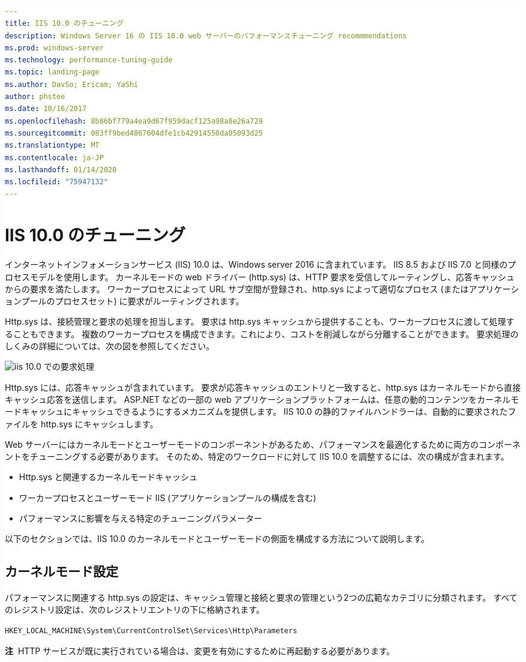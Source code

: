 ```yaml
---
title: IIS 10.0 のチューニング
description: Windows Server 16 の IIS 10.0 web サーバーのパフォーマンスチューニング recommmendations
ms.prod: windows-server
ms.technology: performance-tuning-guide
ms.topic: landing-page
ms.author: DavSo; Ericam; YaShi
author: phstee
ms.date: 10/16/2017
ms.openlocfilehash: 8b86bf779a4ea9d67f959dacf125a98a8e26a729
ms.sourcegitcommit: 083ff9bed4867604dfe1cb42914550da05093d25
ms.translationtype: MT
ms.contentlocale: ja-JP
ms.lasthandoff: 01/14/2020
ms.locfileid: "75947132"
---
```

# <a name="tuning-iis-100"></a>IIS 10.0 のチューニング

インターネットインフォメーションサービス (IIS) 10.0 は、Windows server 2016 に含まれています。 IIS 8.5 および IIS 7.0 と同様のプロセスモデルを使用します。 カーネルモードの web ドライバー (http.sys) は、HTTP 要求を受信してルーティングし、応答キャッシュからの要求を満たします。 ワーカープロセスによって URL サブ空間が登録され、http.sys によって適切なプロセス (またはアプリケーションプールのプロセスセット) に要求がルーティングされます。

Http.sys は、接続管理と要求の処理を担当します。 要求は http.sys キャッシュから提供することも、ワーカープロセスに渡して処理することもできます。 複数のワーカープロセスを構成できます。これにより、コストを削減しながら分離することができます。 要求処理のしくみの詳細については、次の図を参照してください。

![iis 10.0 での要求処理](../../media/perftune-guide-iis-request-handling.png)

Http.sys には、応答キャッシュが含まれています。 要求が応答キャッシュのエントリと一致すると、http.sys はカーネルモードから直接キャッシュ応答を送信します。 ASP.NET などの一部の web アプリケーションプラットフォームは、任意の動的コンテンツをカーネルモードキャッシュにキャッシュできるようにするメカニズムを提供します。 IIS 10.0 の静的ファイルハンドラーは、自動的に要求されたファイルを http.sys にキャッシュします。

Web サーバーにはカーネルモードとユーザーモードのコンポーネントがあるため、パフォーマンスを最適化するために両方のコンポーネントをチューニングする必要があります。 そのため、特定のワークロードに対して IIS 10.0 を調整するには、次の構成が含まれます。

-   Http.sys と関連するカーネルモードキャッシュ

-   ワーカープロセスとユーザーモード IIS (アプリケーションプールの構成を含む)

-   パフォーマンスに影響を与える特定のチューニングパラメーター

以下のセクションでは、IIS 10.0 のカーネルモードとユーザーモードの側面を構成する方法について説明します。

## <a name="kernel-mode-settings"></a>カーネルモード設定

パフォーマンスに関連する http.sys の設定は、キャッシュ管理と接続と要求の管理という2つの広範なカテゴリに分類されます。 すべてのレジストリ設定は、次のレジストリエントリの下に格納されます。

``` syntax
HKEY_LOCAL_MACHINE\System\CurrentControlSet\Services\Http\Parameters
```

**注**  HTTP サービスが既に実行されている場合は、変更を有効にするために再起動する必要があります。
